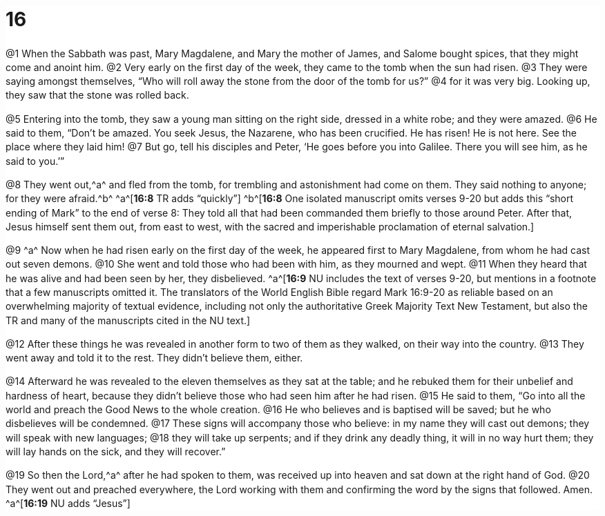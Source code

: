# 16 
@1 When the Sabbath was past, Mary Magdalene, and Mary the mother of James, and Salome bought spices, that they might come and anoint him. @2 Very early on the first day of the week, they came to the tomb when the sun had risen. @3 They were saying amongst themselves, “Who will roll away the stone from the door of the tomb for us?” @4 for it was very big. Looking up, they saw that the stone was rolled back. 

@5 Entering into the tomb, they saw a young man sitting on the right side, dressed in a white robe; and they were amazed. @6 He said to them, “Don’t be amazed. You seek Jesus, the Nazarene, who has been crucified. He has risen! He is not here. See the place where they laid him! @7 But go, tell his disciples and Peter, ‘He goes before you into Galilee. There you will see him, as he said to you.’” 

@8 They went out,^a^ and fled from the tomb, for trembling and astonishment had come on them. They said nothing to anyone; for they were afraid.^b^ 
^a^[**16:8** TR adds “quickly”] ^b^[**16:8** One isolated manuscript omits verses 9-20 but adds this “short ending of Mark” to the end of verse 8: They told all that had been commanded them briefly to those around Peter. After that, Jesus himself sent them out, from east to west, with the sacred and imperishable proclamation of eternal salvation.]

@9 ^a^ Now when he had risen early on the first day of the week, he appeared first to Mary Magdalene, from whom he had cast out seven demons. @10 She went and told those who had been with him, as they mourned and wept. @11 When they heard that he was alive and had been seen by her, they disbelieved. 
^a^[**16:9** NU includes the text of verses 9-20, but mentions in a footnote that a few manuscripts omitted it. The translators of the World English Bible regard Mark 16:9-20 as reliable based on an overwhelming majority of textual evidence, including not only the authoritative Greek Majority Text New Testament, but also the TR and many of the manuscripts cited in the NU text.]

@12 After these things he was revealed in another form to two of them as they walked, on their way into the country. @13 They went away and told it to the rest. They didn’t believe them, either. 

@14 Afterward he was revealed to the eleven themselves as they sat at the table; and he rebuked them for their unbelief and hardness of heart, because they didn’t believe those who had seen him after he had risen. @15 He said to them, “Go into all the world and preach the Good News to the whole creation. @16 He who believes and is baptised will be saved; but he who disbelieves will be condemned. @17 These signs will accompany those who believe: in my name they will cast out demons; they will speak with new languages; @18 they will take up serpents; and if they drink any deadly thing, it will in no way hurt them; they will lay hands on the sick, and they will recover.” 

@19 So then the Lord,^a^ after he had spoken to them, was received up into heaven and sat down at the right hand of God. @20 They went out and preached everywhere, the Lord working with them and confirming the word by the signs that followed. Amen. 
^a^[**16:19** NU adds “Jesus”]